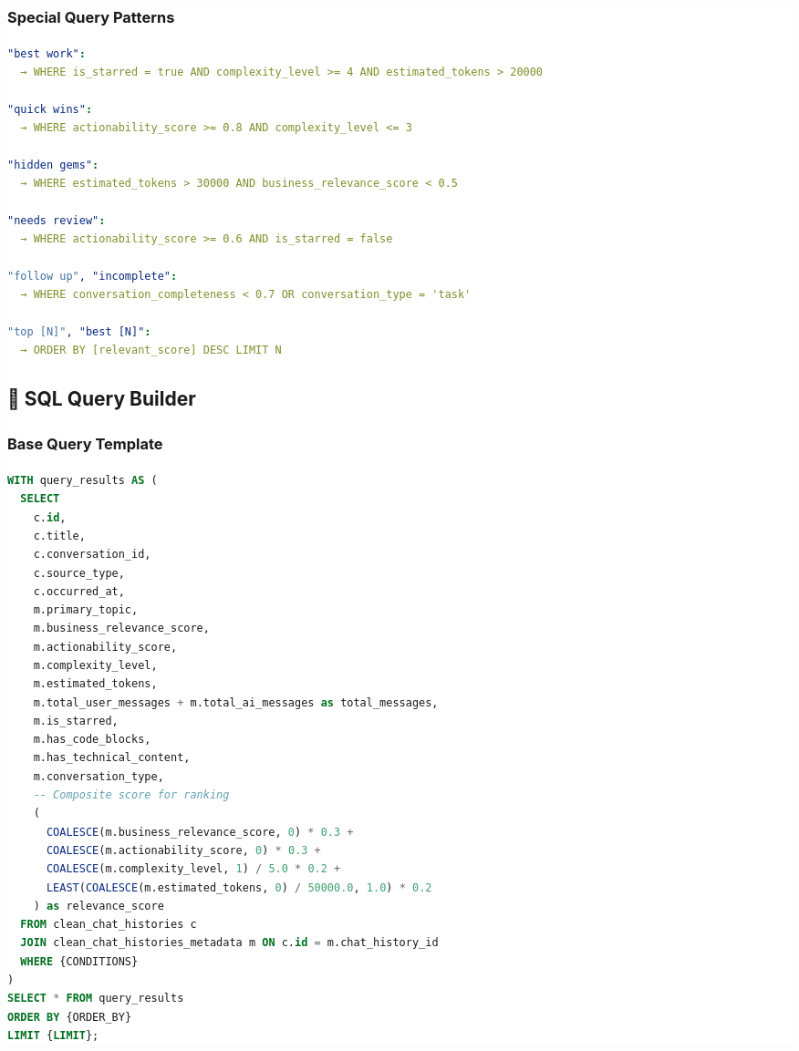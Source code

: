 ### Special Query Patterns
```yaml
"best work":
  → WHERE is_starred = true AND complexity_level >= 4 AND estimated_tokens > 20000
  
"quick wins":
  → WHERE actionability_score >= 0.8 AND complexity_level <= 3
  
"hidden gems":
  → WHERE estimated_tokens > 30000 AND business_relevance_score < 0.5
  
"needs review":
  → WHERE actionability_score >= 0.6 AND is_starred = false
  
"follow up", "incomplete":
  → WHERE conversation_completeness < 0.7 OR conversation_type = 'task'
  
"top [N]", "best [N]":
  → ORDER BY [relevant_score] DESC LIMIT N
```

## 🔧 SQL Query Builder

### Base Query Template
```sql
WITH query_results AS (
  SELECT 
    c.id,
    c.title,
    c.conversation_id,
    c.source_type,
    c.occurred_at,
    m.primary_topic,
    m.business_relevance_score,
    m.actionability_score,
    m.complexity_level,
    m.estimated_tokens,
    m.total_user_messages + m.total_ai_messages as total_messages,
    m.is_starred,
    m.has_code_blocks,
    m.has_technical_content,
    m.conversation_type,
    -- Composite score for ranking
    (
      COALESCE(m.business_relevance_score, 0) * 0.3 +
      COALESCE(m.actionability_score, 0) * 0.3 +
      COALESCE(m.complexity_level, 1) / 5.0 * 0.2 +
      LEAST(COALESCE(m.estimated_tokens, 0) / 50000.0, 1.0) * 0.2
    ) as relevance_score
  FROM clean_chat_histories c
  JOIN clean_chat_histories_metadata m ON c.id = m.chat_history_id
  WHERE {CONDITIONS}
)
SELECT * FROM query_results
ORDER BY {ORDER_BY}
LIMIT {LIMIT};
```
